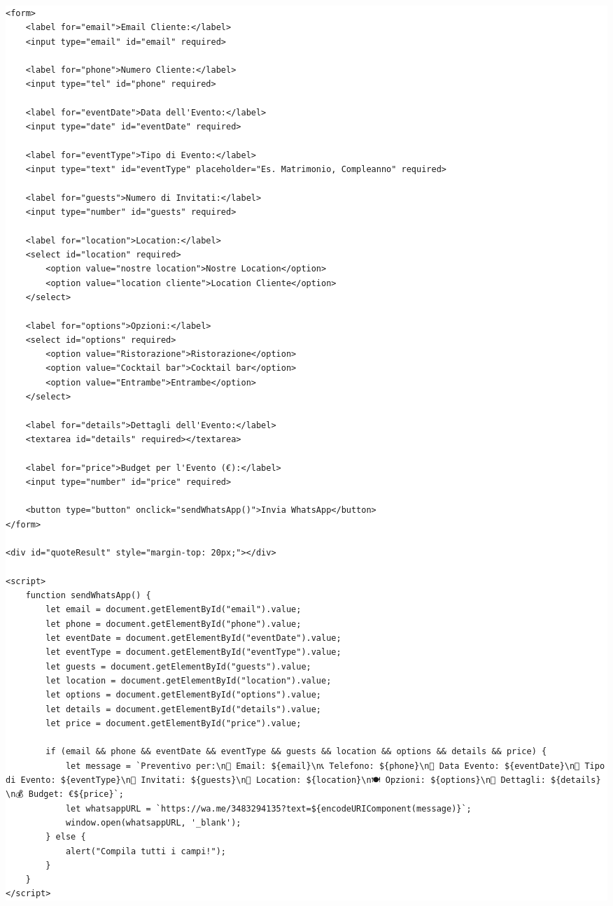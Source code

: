     <form>
        <label for="email">Email Cliente:</label>
        <input type="email" id="email" required>
        
        <label for="phone">Numero Cliente:</label>
        <input type="tel" id="phone" required>

        <label for="eventDate">Data dell'Evento:</label>
        <input type="date" id="eventDate" required>

        <label for="eventType">Tipo di Evento:</label>
        <input type="text" id="eventType" placeholder="Es. Matrimonio, Compleanno" required>

        <label for="guests">Numero di Invitati:</label>
        <input type="number" id="guests" required>

        <label for="location">Location:</label>
        <select id="location" required>
            <option value="nostre location">Nostre Location</option>
            <option value="location cliente">Location Cliente</option>
        </select>

        <label for="options">Opzioni:</label>
        <select id="options" required>
            <option value="Ristorazione">Ristorazione</option>
            <option value="Cocktail bar">Cocktail bar</option>
            <option value="Entrambe">Entrambe</option>
        </select>

        <label for="details">Dettagli dell'Evento:</label>
        <textarea id="details" required></textarea>

        <label for="price">Budget per l'Evento (€):</label>
        <input type="number" id="price" required>

        <button type="button" onclick="sendWhatsApp()">Invia WhatsApp</button>
    </form>

    <div id="quoteResult" style="margin-top: 20px;"></div>

    <script>
        function sendWhatsApp() {
            let email = document.getElementById("email").value;
            let phone = document.getElementById("phone").value;
            let eventDate = document.getElementById("eventDate").value;
            let eventType = document.getElementById("eventType").value;
            let guests = document.getElementById("guests").value;
            let location = document.getElementById("location").value;
            let options = document.getElementById("options").value;
            let details = document.getElementById("details").value;
            let price = document.getElementById("price").value;

            if (email && phone && eventDate && eventType && guests && location && options && details && price) {
                let message = `Preventivo per:\n📧 Email: ${email}\n📞 Telefono: ${phone}\n📅 Data Evento: ${eventDate}\n🎉 Tipo di Evento: ${eventType}\n👥 Invitati: ${guests}\n📍 Location: ${location}\n🍽️ Opzioni: ${options}\n📝 Dettagli: ${details}\n💰 Budget: €${price}`;
                let whatsappURL = `https://wa.me/3483294135?text=${encodeURIComponent(message)}`;
                window.open(whatsappURL, '_blank');
            } else {
                alert("Compila tutti i campi!");
            }
        }
    </script>

</body>
</html>
